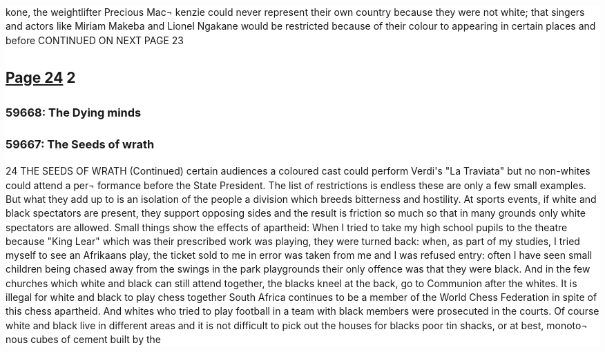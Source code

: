 kone, the weightlifter Precious Mac¬
kenzie could never represent their own
country because they were not white;
that singers and actors like Miriam
Makeba and Lionel Ngakane would be
restricted because of their colour to
appearing in certain places and before
CONTINUED ON NEXT PAGE
23

## [Page 24](https://demo.humlab.umu.se/courier/078449engo.pdf#page=24) 2

### 59668: The Dying minds

### 59667: The Seeds of wrath

24
THE SEEDS OF WRATH (Continued)
certain audiences a coloured cast
could perform Verdi's "La Traviata"
but no non-whites could attend a per¬
formance before the State President.
The list of restrictions is endless
these are only a few small examples.
But what they add up to is an isolation
of the people a division which breeds
bitterness and hostility. At sports
events, if white and black spectators
are present, they support opposing
sides and the result is friction so
much so that in many grounds only
white spectators are allowed.
Small things show the effects of
apartheid: When I tried to take my high
school pupils to the theatre because
"King Lear" which was their prescribed
work was playing, they were turned
back: when, as part of my studies, I
tried myself to see an Afrikaans play,
the ticket sold to me in error was taken
from me and I was refused entry: often
I have seen small children being
chased away from the swings in the
park playgrounds their only offence
was that they were black. And in the
few churches which white and black
can still attend together, the blacks
kneel at the back, go to Communion
after the whites.
It is illegal for white and black to
play chess together South Africa
continues to be a member of the World
Chess Federation in spite of this chess
apartheid. And whites who tried to
play football in a team with black
members were prosecuted in the
courts.
Of course white and black live in
different areas and it is not difficult
to pick out the houses for blacks
poor tin shacks, or at best, monoto¬
nous cubes of cement built by the
